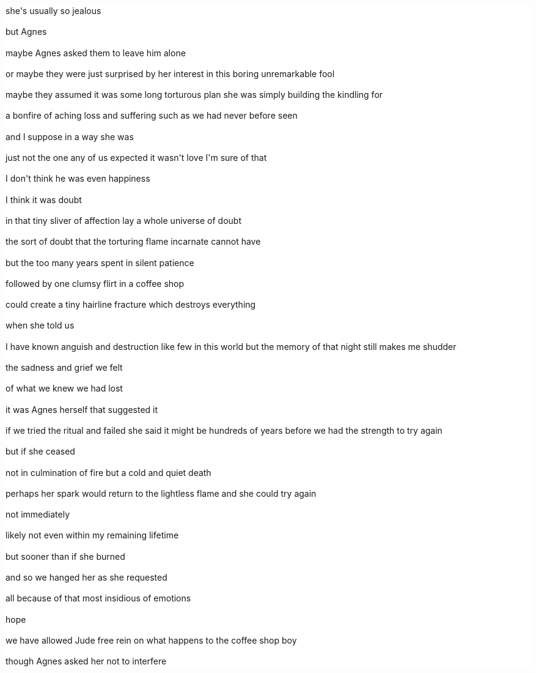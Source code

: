 she's usually so jealous 

but Agnes

maybe Agnes asked them to leave him alone 

or maybe they were just surprised by her interest in this boring unremarkable fool 

maybe they assumed it was some long torturous plan she was simply building the kindling for 

a bonfire of aching loss and suffering such as we had never before seen 

and I suppose in a way she was

just not the one any of us expected it wasn't love I'm sure of that 

I don't think he was even happiness 

I think it was doubt 

in that tiny sliver of affection lay a whole universe of doubt

the sort of doubt that the torturing flame incarnate cannot have 

but the too many years spent in silent patience 

followed by one clumsy flirt in a coffee shop 

could create a tiny hairline fracture which destroys everything 

when she told us 

I have known anguish and destruction like few in this world but the memory of that night still makes me shudder 

the sadness and grief we felt 

of what we knew we had lost 

it was Agnes herself that suggested it 

if we tried the ritual and failed she said it might be hundreds of years before we had the strength to try again 

but if she ceased

not in culmination of fire but a cold and quiet death 

perhaps her spark would return to the lightless flame and she could try again 

not immediately 

likely not even within my remaining lifetime

but sooner than if she burned

and so we hanged her as she requested

all because of that most insidious of emotions 

hope 

we have allowed Jude free rein on what happens to the coffee shop boy 

though Agnes asked her not to interfere 
